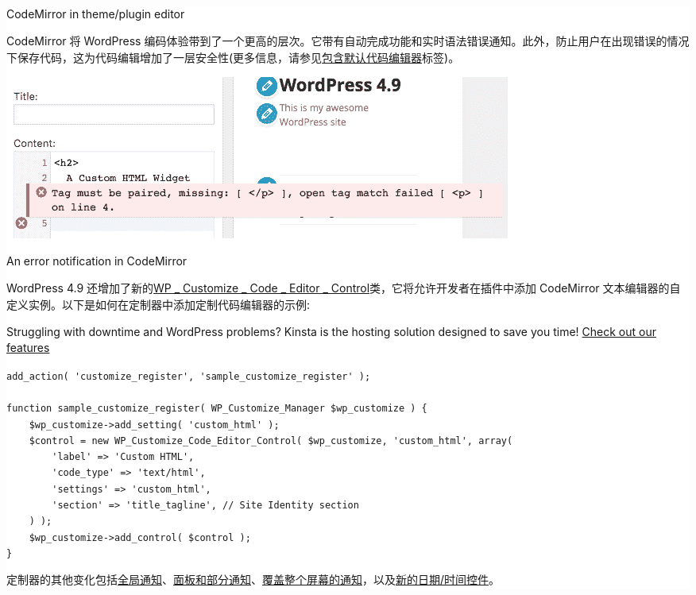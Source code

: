 CodeMirror in theme/plugin editor



CodeMirror 将 WordPress 编码体验带到了一个更高的层次。它带有自动完成功能和实时语法错误通知。此外，防止用户在出现错误的情况下保存代码，这为代码编辑增加了一层安全性(更多信息，请参见[包含默认代码编辑器](https://core.trac.wordpress.org/ticket/12423)标签)。

![CodeMirror](img/3d0a82ef0188989bf32039c3134afc2a.png)

An error notification in CodeMirror



WordPress 4.9 还增加了新的[WP _ Customize _ Code _ Editor _ Control](https://core.trac.wordpress.org/ticket/41897)类，它将允许开发者在插件中添加 CodeMirror 文本编辑器的自定义实例。以下是如何在定制器中添加定制代码编辑器的示例:

Struggling with downtime and WordPress problems? Kinsta is the hosting solution designed to save you time! [Check out our features](https://kinsta.com/features/)

```
add_action( 'customize_register', 'sample_customize_register' );

function sample_customize_register( WP_Customize_Manager $wp_customize ) {
	$wp_customize->add_setting( 'custom_html' );
	$control = new WP_Customize_Code_Editor_Control( $wp_customize, 'custom_html', array(
		'label' => 'Custom HTML',
		'code_type' => 'text/html',
		'settings' => 'custom_html',
		'section' => 'title_tagline', // Site Identity section
	) );
	$wp_customize->add_control( $control );
}
```

定制器的其他变化包括[全局通知](https://core.trac.wordpress.org/ticket/35210)、[面板和部分通知](https://core.trac.wordpress.org/ticket/38794)、[覆盖整个屏幕的通知](https://core.trac.wordpress.org/ticket/37727)，以及[新的日期/时间控件](https://core.trac.wordpress.org/ticket/42022)。
